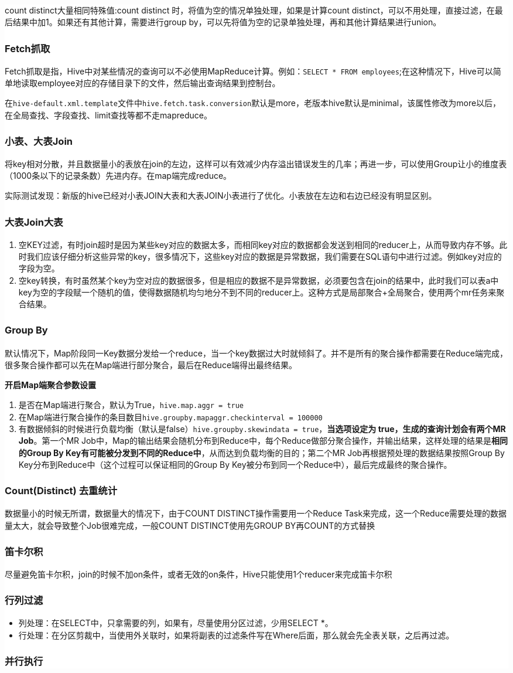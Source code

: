 count distinct大量相同特殊值:count distinct 时，将值为空的情况单独处理，如果是计算count distinct，可以不用处理，直接过滤，在最后结果中加1。如果还有其他计算，需要进行group by，可以先将值为空的记录单独处理，再和其他计算结果进行union。

### Fetch抓取

Fetch抓取是指，Hive中对某些情况的查询可以不必使用MapReduce计算。例如：`SELECT * FROM employees`;在这种情况下，Hive可以简单地读取employee对应的存储目录下的文件，然后输出查询结果到控制台。

在`hive-default.xml.template`文件中`hive.fetch.task.conversion`默认是more，老版本hive默认是minimal，该属性修改为more以后，在全局查找、字段查找、limit查找等都不走mapreduce。

### 小表、大表Join

将key相对分散，并且数据量小的表放在join的左边，这样可以有效减少内存溢出错误发生的几率；再进一步，可以使用Group让小的维度表（1000条以下的记录条数）先进内存。在map端完成reduce。

实际测试发现：新版的hive已经对小表JOIN大表和大表JOIN小表进行了优化。小表放在左边和右边已经没有明显区别。

### 大表Join大表

1. 空KEY过滤，有时join超时是因为某些key对应的数据太多，而相同key对应的数据都会发送到相同的reducer上，从而导致内存不够。此时我们应该仔细分析这些异常的key，很多情况下，这些key对应的数据是异常数据，我们需要在SQL语句中进行过滤。例如key对应的字段为空。
2. 空key转换，有时虽然某个key为空对应的数据很多，但是相应的数据不是异常数据，必须要包含在join的结果中，此时我们可以表a中key为空的字段赋一个随机的值，使得数据随机均匀地分不到不同的reducer上。这种方式是局部聚合+全局聚合，使用两个mr任务来聚合结果。

### Group By

默认情况下，Map阶段同一Key数据分发给一个reduce，当一个key数据过大时就倾斜了。并不是所有的聚合操作都需要在Reduce端完成，很多聚合操作都可以先在Map端进行部分聚合，最后在Reduce端得出最终结果。

**开启Map端聚合参数设置**     

1. 是否在Map端进行聚合，默认为True，`hive.map.aggr = true`   
2. 在Map端进行聚合操作的条目数目`hive.groupby.mapaggr.checkinterval = 100000`   
3. 有数据倾斜的时候进行负载均衡（默认是false）`hive.groupby.skewindata = true`，**当选项设定为 true，生成的查询计划会有两个MR Job**。第一个MR Job中，Map的输出结果会随机分布到Reduce中，每个Reduce做部分聚合操作，并输出结果，这样处理的结果是**相同的Group By Key有可能被分发到不同的Reduce中**，从而达到负载均衡的目的；第二个MR Job再根据预处理的数据结果按照Group By Key分布到Reduce中（这个过程可以保证相同的Group By Key被分布到同一个Reduce中），最后完成最终的聚合操作。

### Count(Distinct) 去重统计

数据量小的时候无所谓，数据量大的情况下，由于COUNT DISTINCT操作需要用一个Reduce Task来完成，这一个Reduce需要处理的数据量太大，就会导致整个Job很难完成，一般COUNT DISTINCT使用先GROUP BY再COUNT的方式替换

### 笛卡尔积

尽量避免笛卡尔积，join的时候不加on条件，或者无效的on条件，Hive只能使用1个reducer来完成笛卡尔积

### 行列过滤

- 列处理：在SELECT中，只拿需要的列，如果有，尽量使用分区过滤，少用SELECT *。
- 行处理：在分区剪裁中，当使用外关联时，如果将副表的过滤条件写在Where后面，那么就会先全表关联，之后再过滤。

### 并行执行
